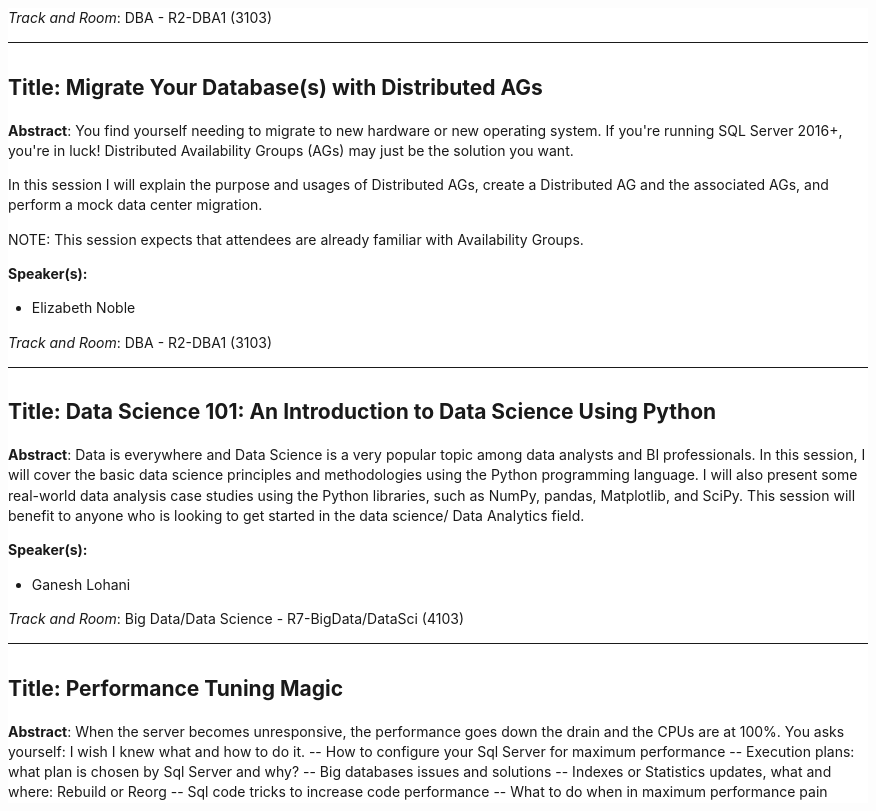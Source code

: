 *Track and Room*: DBA - R2-DBA1 (3103)
 
----------------------------------------------------------------------------------- 
 
 
## Title: Migrate Your Database(s) with Distributed AGs
 
**Abstract**:
You find yourself needing to migrate to new hardware or new operating system. If you're running SQL Server 2016+, you're in luck! Distributed Availability Groups (AGs) may just be the solution you want.

In this session I will explain the purpose and usages of Distributed AGs, create a Distributed AG and the associated AGs, and perform a mock data center migration.

NOTE: This session expects that attendees are already familiar with Availability Groups.
 
**Speaker(s):**
- Elizabeth Noble
 
*Track and Room*: DBA - R2-DBA1 (3103)
 
----------------------------------------------------------------------------------- 
 
 
## Title: Data Science 101: An Introduction to Data Science Using Python
 
**Abstract**:
Data is everywhere and Data Science is a very popular topic among data analysts and BI professionals. In this session, I will cover the basic data science principles and methodologies using the Python programming language. I will also present some real-world data analysis case studies using the Python libraries, such as NumPy, pandas, Matplotlib, and SciPy.  This session will benefit to anyone who is looking to get started in the data science/ Data Analytics field.
 
**Speaker(s):**
- Ganesh Lohani
 
*Track and Room*: Big Data/Data Science - R7-BigData/DataSci (4103)
 
----------------------------------------------------------------------------------- 
 
 
## Title: Performance Tuning Magic
 
**Abstract**:
When the server becomes unresponsive, 
the performance goes down the drain and the CPUs are at 100%. 
You asks yourself: I wish I knew what and how to do it.
-- How to configure your Sql Server for maximum performance
-- Execution plans: what plan is chosen by Sql Server and why?
-- Big databases issues and solutions
-- Indexes or Statistics updates, what and where: Rebuild or Reorg
-- Sql code tricks to increase code performance
-- What to do when in maximum performance pain
 